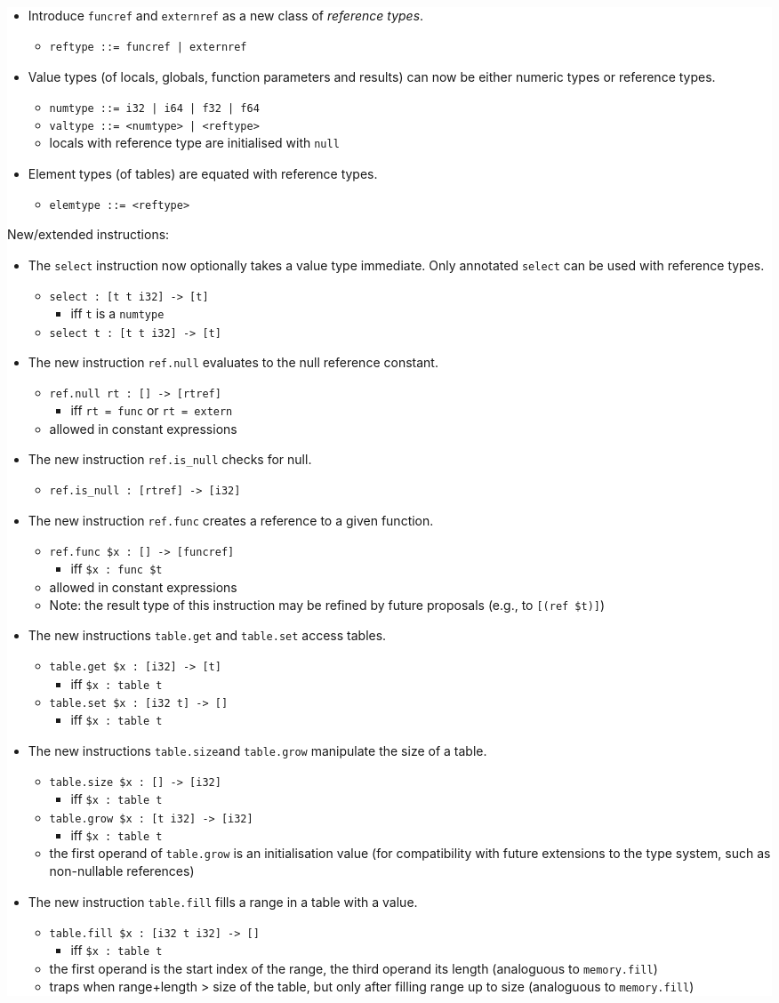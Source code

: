* Introduce `funcref` and `externref` as a new class of *reference types*.
  - `reftype ::= funcref | externref`

* Value types (of locals, globals, function parameters and results) can now be either numeric types or reference types.
  - `numtype ::= i32 | i64 | f32 | f64`
  - `valtype ::= <numtype> | <reftype>`
  - locals with reference type are initialised with `null`

* Element types (of tables) are equated with reference types.
  - `elemtype ::= <reftype>`


New/extended instructions:

* The `select` instruction now optionally takes a value type immediate. Only annotated `select` can be used with reference types.
  - `select : [t t i32] -> [t]`
    - iff `t` is a `numtype`
  - `select t : [t t i32] -> [t]`

* The new instruction `ref.null` evaluates to the null reference constant.
  - `ref.null rt : [] -> [rtref]`
    - iff `rt = func` or `rt = extern`
  - allowed in constant expressions

* The new instruction `ref.is_null` checks for null.
  - `ref.is_null : [rtref] -> [i32]`

* The new instruction `ref.func` creates a reference to a given function.
  - `ref.func $x : [] -> [funcref]`
    - iff `$x : func $t`
  - allowed in constant expressions
  - Note: the result type of this instruction may be refined by future proposals (e.g., to `[(ref $t)]`)

* The new instructions `table.get` and `table.set` access tables.
  - `table.get $x : [i32] -> [t]`
    - iff `$x : table t`
  - `table.set $x : [i32 t] -> []`
    - iff `$x : table t`

* The new instructions `table.size`and `table.grow` manipulate the size of a table.
  - `table.size $x : [] -> [i32]`
    - iff `$x : table t`
  - `table.grow $x : [t i32] -> [i32]`
    - iff `$x : table t`
  - the first operand of `table.grow` is an initialisation value (for compatibility with future extensions to the type system, such as non-nullable references)

* The new instruction `table.fill` fills a range in a table with a value.
  - `table.fill $x : [i32 t i32] -> []`
    - iff `$x : table t`
  - the first operand is the start index of the range, the third operand its length (analoguous to `memory.fill`)
  - traps when range+length > size of the table, but only after filling range up to size (analoguous to `memory.fill`)
